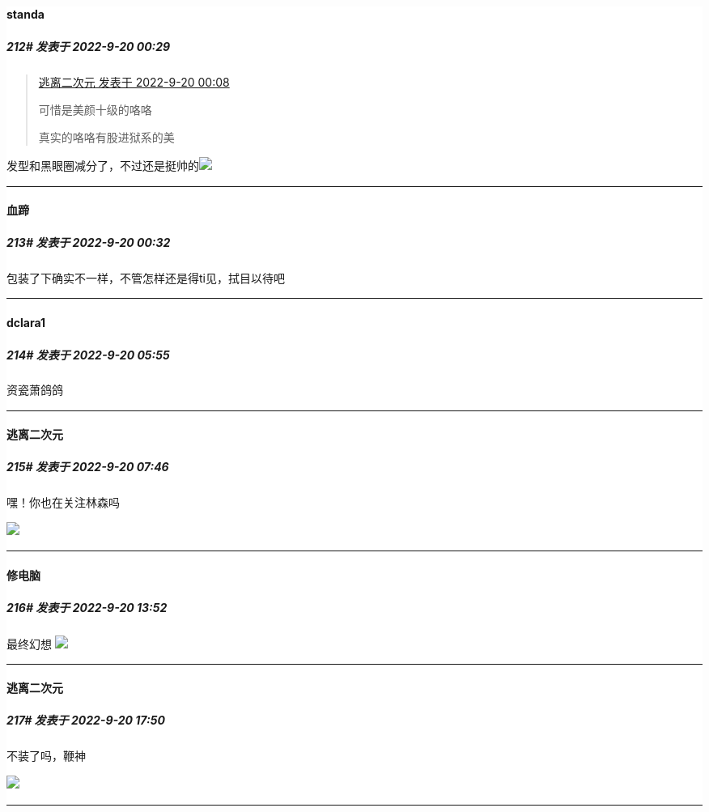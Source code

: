 ####  standa  
##### 212#       发表于 2022-9-20 00:29

<blockquote><a href="httphttps://bbs.saraba1st.com/2b/forum.php?mod=redirect&amp;goto=findpost&amp;pid=57560166&amp;ptid=2064223" target="_blank">逃离二次元 发表于 2022-9-20 00:08</a>

可惜是美颜十级的咯咯

真实的咯咯有股进狱系的美</blockquote>
发型和黑眼圈减分了，不过还是挺帅的<img src="https://static.saraba1st.com/image/smiley/face2017/037.png" referrerpolicy="no-referrer">

*****

####  血蹄  
##### 213#       发表于 2022-9-20 00:32

包装了下确实不一样，不管怎样还是得ti见，拭目以待吧

*****

####  dclara1  
##### 214#       发表于 2022-9-20 05:55

资瓷萧鸽鸽

*****

####  逃离二次元  
##### 215#       发表于 2022-9-20 07:46

嘿！你也在关注林森吗

<img src="https://p.sda1.dev/7/26622acdc03069245d2618256bb205c0/CMP_20220920074602271.png" referrerpolicy="no-referrer">

*****

####  修电脑  
##### 216#       发表于 2022-9-20 13:52

最终幻想
<img src="https://p.sda1.dev/7/bab863c620fa72ee0ef57d60d76d0c28/CMP_20220920135232946.jpg" referrerpolicy="no-referrer">

*****

####  逃离二次元  
##### 217#       发表于 2022-9-20 17:50

不装了吗，鞭神

<img src="https://p.sda1.dev/7/8fa011fc41f3a0983d6fad01312b72a3/144333ob0uzclwcm1p041n.png.jpg" referrerpolicy="no-referrer">

*****
